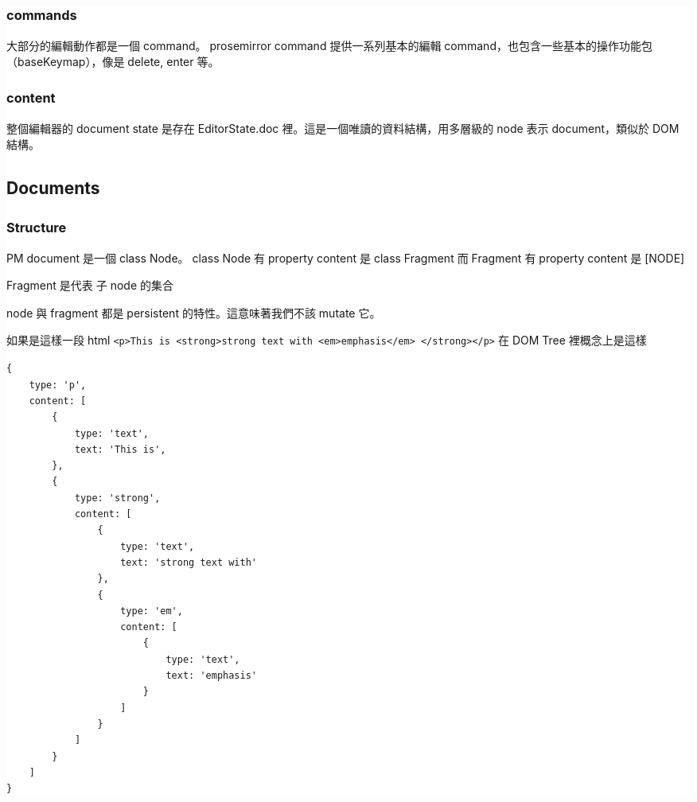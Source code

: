 ### commands
大部分的編輯動作都是一個 command。
prosemirror command 提供一系列基本的編輯 command，也包含一些基本的操作功能包（baseKeymap），像是 delete, enter 等。

### content
整個編輯器的 document state 是存在 EditorState.doc 裡。這是一個唯讀的資料結構，用多層級的 node 表示 document，類似於 DOM 結構。

## Documents


### Structure
PM document 是一個 class Node。
class Node 有 property content 是 class Fragment
而 Fragment 有 property content 是 [NODE]

Fragment 是代表 子 node 的集合

node 與 fragment 都是 persistent 的特性。這意味著我們不該 mutate 它。

如果是這樣一段 html
`<p>This is <strong>strong text with <em>emphasis</em> </strong></p>`
在 DOM Tree 裡概念上是這樣
```js=
{
    type: 'p',
    content: [
        {
            type: 'text',
            text: 'This is',
        },
        {
            type: 'strong',
            content: [
                {
                    type: 'text',
                    text: 'strong text with'
                },
                {
                    type: 'em',
                    content: [
                        {
                            type: 'text',
                            text: 'emphasis'
                        }
                    ]
                }
            ]
        }
    ]
}
```
